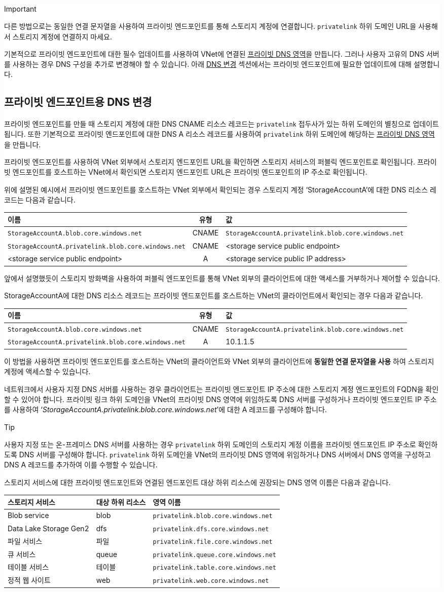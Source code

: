 > [!IMPORTANT]
> 다른 방법으로는 동일한 연결 문자열을 사용하여 프라이빗 엔드포인트를 통해 스토리지 계정에 연결합니다. `privatelink` 하위 도메인 URL을 사용해서 스토리지 계정에 연결하지 마세요.

기본적으로 프라이빗 엔드포인트에 대한 필수 업데이트를 사용하여 VNet에 연결된 [프라이빗 DNS 영역](../../dns/private-dns-overview.md)을 만듭니다. 그러나 사용자 고유의 DNS 서버를 사용하는 경우 DNS 구성을 추가로 변경해야 할 수 있습니다. 아래 [DNS 변경](#dns-changes-for-private-endpoints) 섹션에서는 프라이빗 엔드포인트에 필요한 업데이트에 대해 설명합니다.

## <a name="dns-changes-for-private-endpoints"></a>프라이빗 엔드포인트용 DNS 변경

프라이빗 엔드포인트를 만들 때 스토리지 계정에 대한 DNS CNAME 리소스 레코드는 `privatelink` 접두사가 있는 하위 도메인의 별칭으로 업데이트됩니다. 또한 기본적으로 프라이빗 엔드포인트에 대한 DNS A 리소스 레코드를 사용하여 `privatelink` 하위 도메인에 해당하는 [프라이빗 DNS 영역](../../dns/private-dns-overview.md)을 만듭니다.

프라이빗 엔드포인트를 사용하여 VNet 외부에서 스토리지 엔드포인트 URL을 확인하면 스토리지 서비스의 퍼블릭 엔드포인트로 확인됩니다. 프라이빗 엔드포인트를 호스트하는 VNet에서 확인되면 스토리지 엔드포인트 URL은 프라이빗 엔드포인트의 IP 주소로 확인됩니다.

위에 설명된 예시에서 프라이빗 엔드포인트를 호스트하는 VNet 외부에서 확인되는 경우 스토리지 계정 ‘StorageAccountA’에 대한 DNS 리소스 레코드는 다음과 같습니다.

| 이름                                                  | 유형  | 값                                                 |
| :---------------------------------------------------- | :---: | :---------------------------------------------------- |
| ``StorageAccountA.blob.core.windows.net``             | CNAME | ``StorageAccountA.privatelink.blob.core.windows.net`` |
| ``StorageAccountA.privatelink.blob.core.windows.net`` | CNAME | \<storage service public endpoint\>                   |
| \<storage service public endpoint\>                   | A     | \<storage service public IP address\>                 |

앞에서 설명했듯이 스토리지 방화벽을 사용하여 퍼블릭 엔드포인트를 통해 VNet 외부의 클라이언트에 대한 액세스를 거부하거나 제어할 수 있습니다.

StorageAccountA에 대한 DNS 리소스 레코드는 프라이빗 엔드포인트를 호스트하는 VNet의 클라이언트에서 확인되는 경우 다음과 같습니다.

| 이름                                                  | 유형  | 값                                                 |
| :---------------------------------------------------- | :---: | :---------------------------------------------------- |
| ``StorageAccountA.blob.core.windows.net``             | CNAME | ``StorageAccountA.privatelink.blob.core.windows.net`` |
| ``StorageAccountA.privatelink.blob.core.windows.net`` | A     | 10.1.1.5                                              |

이 방법을 사용하면 프라이빗 엔드포인트를 호스트하는 VNet의 클라이언트와 VNet 외부의 클라이언트에 **동일한 연결 문자열을 사용** 하여 스토리지 계정에 액세스할 수 있습니다.

네트워크에서 사용자 지정 DNS 서버를 사용하는 경우 클라이언트는 프라이빗 엔드포인트 IP 주소에 대한 스토리지 계정 엔드포인트의 FQDN을 확인할 수 있어야 합니다. 프라이빗 링크 하위 도메인을 VNet의 프라이빗 DNS 영역에 위임하도록 DNS 서버를 구성하거나 프라이빗 엔드포인트 IP 주소를 사용하여 ‘*StorageAccountA.privatelink.blob.core.windows.net*’에 대한 A 레코드를 구성해야 합니다.

> [!TIP]
> 사용자 지정 또는 온-프레미스 DNS 서버를 사용하는 경우 `privatelink` 하위 도메인의 스토리지 계정 이름을 프라이빗 엔드포인트 IP 주소로 확인하도록 DNS 서버를 구성해야 합니다. `privatelink` 하위 도메인을 VNet의 프라이빗 DNS 영역에 위임하거나 DNS 서버에서 DNS 영역을 구성하고 DNS A 레코드를 추가하여 이를 수행할 수 있습니다.

스토리지 서비스에 대한 프라이빗 엔드포인트와 연결된 엔드포인트 대상 하위 리소스에 권장되는 DNS 영역 이름은 다음과 같습니다.

| 스토리지 서비스        | 대상 하위 리소스 | 영역 이름                            |
| :--------------------- | :------------------ | :----------------------------------- |
| Blob service           | blob                | `privatelink.blob.core.windows.net`  |
| Data Lake Storage Gen2 | dfs                 | `privatelink.dfs.core.windows.net`   |
| 파일 서비스           | 파일                | `privatelink.file.core.windows.net`  |
| 큐 서비스          | queue               | `privatelink.queue.core.windows.net` |
| 테이블 서비스          | 테이블               | `privatelink.table.core.windows.net` |
| 정적 웹 사이트        | web                 | `privatelink.web.core.windows.net`   |
